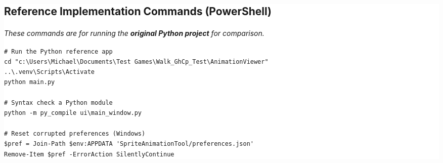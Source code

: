
## Reference Implementation Commands (PowerShell)

*These commands are for running the **original Python project** for comparison.*
```pwsh
# Run the Python reference app
cd "c:\Users\Michael\Documents\Test Games\Walk_GhCp_Test\AnimationViewer"
..\.venv\Scripts\Activate
python main.py

# Syntax check a Python module
python -m py_compile ui\main_window.py

# Reset corrupted preferences (Windows)
$pref = Join-Path $env:APPDATA 'SpriteAnimationTool/preferences.json'
Remove-Item $pref -ErrorAction SilentlyContinue
```